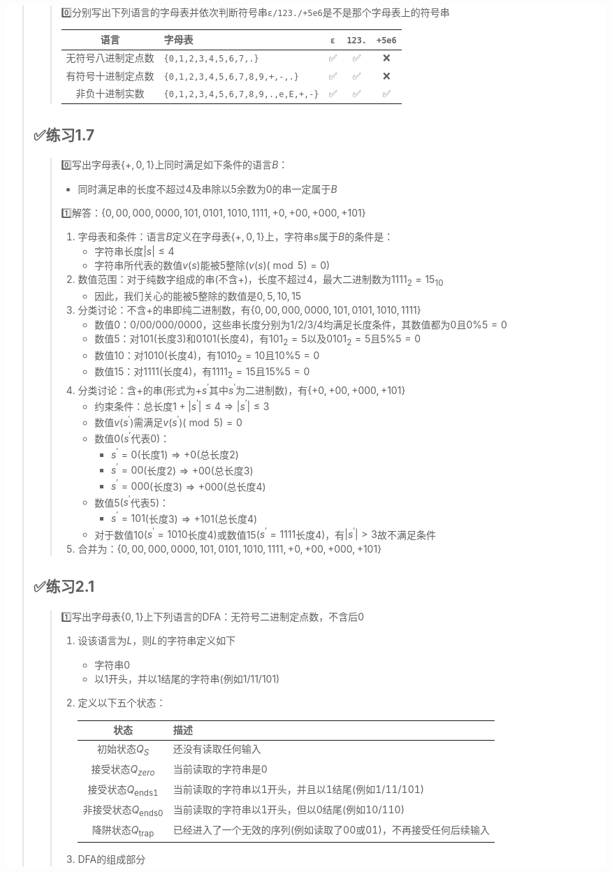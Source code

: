 >
> > :zero:分别写出下列语言的字母表并依次判断符号串`ε/123./+5e6`是不是那个字母表上的符号串
> >
> > |        语言        | 字母表                            | `ε`  | `123.` | `+5e6` |
> > | :----------------: | :-------------------------------- | :--: | :----: | :----: |
> > | 无符号八进制定点数 | `{0,1,2,3,4,5,6,7,.}`             |  ✅   |   ✅    |   ❌    |
> > | 有符号十进制定点数 | `{0,1,2,3,4,5,6,7,8,9,+,-,.}`     |  ✅   |   ✅    |   ❌    |
> > |   非负十进制实数   | `{0,1,2,3,4,5,6,7,8,9,.,e,E,+,-}` |  ✅   |   ✅    |   ✅    |
> >
>
> ## ✅练习$\textbf{1.7}$ 
>
> > :zero:写出字母表$\{+,0,1\}$上同时满足如下条件的语言$B$：
> >
> > - 同时满足串的长度不超过$4$及串除以$5$余数为$0$的串一定属于$B$
> >
> > :one:解答：$\{0,00,000,0000,101,0101,1010,1111,+0,+00,+000,+101\}$  
> >
> > 1. 字母表和条件：语言$B$定义在字母表$\{+,0,1\}$上，字符串$s$属于$B$的条件是：
> >    - 字符串长度$|s|{\leq}4$
> >    - 字符串所代表的数值$v(s)$能被$5$整除$(v(s)(\bmod5){=}0)$
> > 2. 数值范围：对于纯数字组成的串(不含${+}$)，长度不超过$4$，最大二进制数为$1111_2{=}15_{10}$
> >    - 因此，我们关心的能被$5$整除的数值是$0,5,10,15$
> > 3. 分类讨论：不含${+}$的串即纯二进制数，有$\{0,00,000,0000,101,0101,1010,1111\}$
> >    - 数值$0$：$0/00/000/0000$，这些串长度分别为$1/2/3/4$均满足长度条件，其数值都为$0$且$0\%5{=}0$
> >    - 数值$5$：对$101$(长度$3$)和$0101$(长度$4$)，有$101_2{=}5$以及$0101_2{=}5$且$5\%5{=}0$
> >    - 数值$10$：对$1010$(长度$4$)，有$1010_2{=}10$且$10\%5{=}0$
> >    - 数值$15$：对$1111$(长度$4$)，有$1111_2{=}15$且$15\%5{=}0$
> > 4. 分类讨论：含${+}$的串(形式为$+s^{\prime}$其中$s^{\prime}$为二进制数)，有$\{+0,+00,+000,+101\}$
> >    - 约束条件：总长度$1{+}\left|s^{\prime}\right|{\leq}4\Longrightarrow\left|s^{\prime}\right|{\leq}3$ 
> >    - 数值$v\left(s^{\prime}\right)$需满足$v\left(s^{\prime}\right)(\bmod5){=}0$
> >    - 数值$0$($s^{\prime}$代表$0$)：
> >      - $s^{\prime}{=}0$(长度$1$)$\Longrightarrow{+}0$(总长度$2$)
> >      - $s^{\prime}{=}00$(长度$2$)$\Longrightarrow{+}00$(总长度$3$)
> >      - $s^{\prime}{=}000$(长度$3$)$\Longrightarrow{+}000$(总长度$4$)
> >    - 数值$5$($s^{\prime}$代表$5$)：
> >      - $s^{\prime}{=}101$(长度$3$)$\Longrightarrow{+}101$(总长度$4$)
> >    - 对于数值$10$($s^{\prime}{=}1010$长度$4$)或数值$15$($s^{\prime}{=}1111$长度$4$)，有$\left|s^{\prime}\right|{>}3$故不满足条件
> > 5. 合并为：$\{0,00,000,0000,101,0101,1010,1111,+0,+00,+000,+101\}$ 
>
> ## ✅练习$\textbf{2.1}$ 
>
> > :one:写出字母表$\{0,1\}$上下列语言的$\text{DFA}$：无符号二进制定点数，不含后$0$ 
> >
> > 1. 设该语言为$L$，则$L$的字符串定义如下
> >
> >    - 字符串$0$
> >    - 以$1$开头，并以$1$结尾的字符串(例如$1/11/101$)
> >
> > 2. 定义以下五个状态：
> >
> >    |              状态              | 描述                                                         |
> >    | :----------------------------: | ------------------------------------------------------------ |
> >    |         初始状态$Q_S$          | 还没有读取任何输入                                           |
> >    |     接受状态$Q_{z e r o}$      | 当前读取的字符串是$0$                                        |
> >    |  接受状态$Q_{\text {ends} 1}$  | 当前读取的字符串以$1$开头，并且以$1$结尾(例如$1/11/101$)     |
> >    | 非接受状态$Q_{\text {ends0 }}$ | 当前读取的字符串以$1$开头，但以$0$结尾(例如$10/110$)         |
> >    |  降阱状态$Q_{\text {trap }}$   | 已经进入了一个无效的序列(例如读取了$00$或$01$)，不再接受任何后续输入 |
> >
> > 3. $\text{DFA}$的组成部分
> >